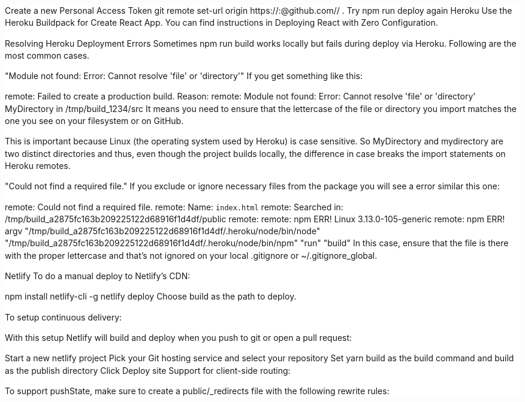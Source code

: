 Create a new Personal Access Token
git remote set-url origin https://<user>:<token>@github.com/<user>/<repo> .
Try npm run deploy again
Heroku
Use the Heroku Buildpack for Create React App.
You can find instructions in Deploying React with Zero Configuration.

Resolving Heroku Deployment Errors
Sometimes npm run build works locally but fails during deploy via Heroku. Following are the most common cases.

"Module not found: Error: Cannot resolve 'file' or 'directory'"
If you get something like this:

remote: Failed to create a production build. Reason:
remote: Module not found: Error: Cannot resolve 'file' or 'directory'
MyDirectory in /tmp/build_1234/src
It means you need to ensure that the lettercase of the file or directory you import matches the one you see on your filesystem or on GitHub.

This is important because Linux (the operating system used by Heroku) is case sensitive. So MyDirectory and mydirectory are two distinct directories and thus, even though the project builds locally, the difference in case breaks the import statements on Heroku remotes.

"Could not find a required file."
If you exclude or ignore necessary files from the package you will see a error similar this one:

remote: Could not find a required file.
remote:   Name: `index.html`
remote:   Searched in: /tmp/build_a2875fc163b209225122d68916f1d4df/public
remote:
remote: npm ERR! Linux 3.13.0-105-generic
remote: npm ERR! argv "/tmp/build_a2875fc163b209225122d68916f1d4df/.heroku/node/bin/node" "/tmp/build_a2875fc163b209225122d68916f1d4df/.heroku/node/bin/npm" "run" "build"
In this case, ensure that the file is there with the proper lettercase and that’s not ignored on your local .gitignore or ~/.gitignore_global.

Netlify
To do a manual deploy to Netlify’s CDN:

npm install netlify-cli -g
netlify deploy
Choose build as the path to deploy.

To setup continuous delivery:

With this setup Netlify will build and deploy when you push to git or open a pull request:

Start a new netlify project
Pick your Git hosting service and select your repository
Set yarn build as the build command and build as the publish directory
Click Deploy site
Support for client-side routing:

To support pushState, make sure to create a public/_redirects file with the following rewrite rules:

